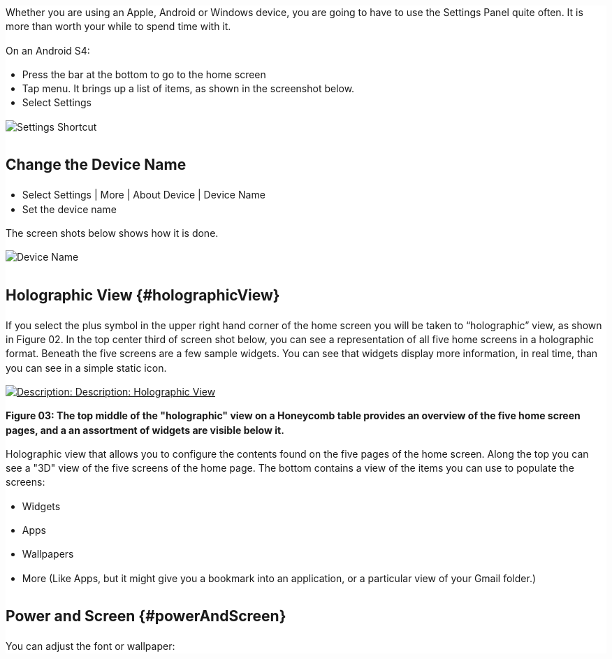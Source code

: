 Whether you are using an Apple, Android or Windows device, you are going
to have to use the Settings Panel quite often. It is more than worth
your while to spend time with it.

On an Android S4:

* Press the bar at the bottom to go to the home screen
* Tap menu. It brings up a list of items, as shown in the screenshot below.
* Select Settings

![Settings Shortcut](images/Settings.png)

Change the Device Name
----------------------

* Select Settings | More | About Device | Device Name
* Set the device name

The screen shots below shows how it is done.

![Device Name](images/DeviceName.png)

Holographic View {#holographicView}
----------------

If you select the plus symbol in the upper right hand corner of the home
screen you will be taken to “holographic” view, as shown in Figure 02.
In the top center third of screen shot below, you can see a
representation of all five home screens in a holographic format. Beneath
the five screens are a few sample widgets. You can see that widgets
display more information, in real time, than you can see in a simple
static icon.

[![Description: Description: Holographic
View](images/Holographic01Small.png)](images/Holographic01.jpg)

**Figure 03: The top middle of the "holographic" view on a Honeycomb
table provides an overview of the five home screen pages, and a an
assortment of widgets are visible below it.**

Holographic view that allows you to configure the contents found on the
five pages of the home screen. Along the top you can see a "3D" view of
the five screens of the home page. The bottom contains a view of the
items you can use to populate the screens:

-   Widgets
-   Apps
-   Wallpapers

-   More (Like Apps, but it might give you a bookmark into an
    application, or a particular view of your Gmail folder.)

Power and Screen {#powerAndScreen}
----------------

You can adjust the font or wallpaper:
